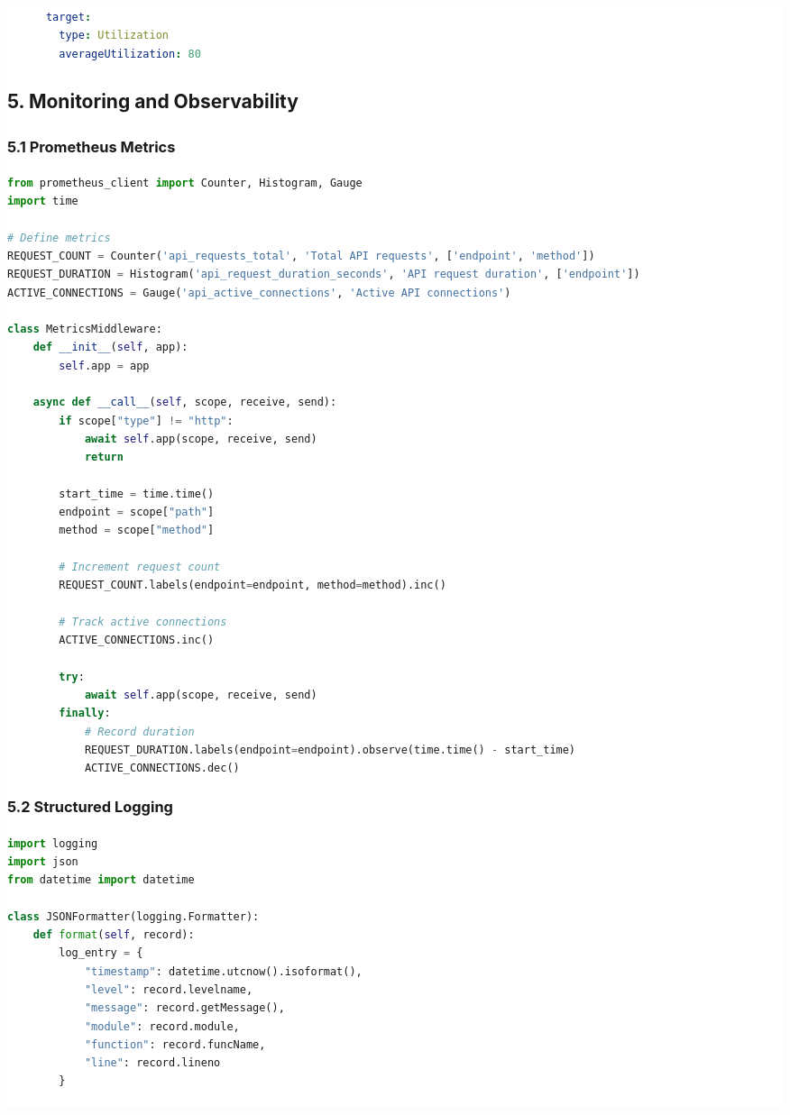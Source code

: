 ```yaml
      target:
        type: Utilization
        averageUtilization: 80
```

## 5. Monitoring and Observability

### 5.1 Prometheus Metrics

```python
from prometheus_client import Counter, Histogram, Gauge
import time

# Define metrics
REQUEST_COUNT = Counter('api_requests_total', 'Total API requests', ['endpoint', 'method'])
REQUEST_DURATION = Histogram('api_request_duration_seconds', 'API request duration', ['endpoint'])
ACTIVE_CONNECTIONS = Gauge('api_active_connections', 'Active API connections')

class MetricsMiddleware:
    def __init__(self, app):
        self.app = app
    
    async def __call__(self, scope, receive, send):
        if scope["type"] != "http":
            await self.app(scope, receive, send)
            return
        
        start_time = time.time()
        endpoint = scope["path"]
        method = scope["method"]
        
        # Increment request count
        REQUEST_COUNT.labels(endpoint=endpoint, method=method).inc()
        
        # Track active connections
        ACTIVE_CONNECTIONS.inc()
        
        try:
            await self.app(scope, receive, send)
        finally:
            # Record duration
            REQUEST_DURATION.labels(endpoint=endpoint).observe(time.time() - start_time)
            ACTIVE_CONNECTIONS.dec()
```

### 5.2 Structured Logging

```python
import logging
import json
from datetime import datetime

class JSONFormatter(logging.Formatter):
    def format(self, record):
        log_entry = {
            "timestamp": datetime.utcnow().isoformat(),
            "level": record.levelname,
            "message": record.getMessage(),
            "module": record.module,
            "function": record.funcName,
            "line": record.lineno
        }
        
```